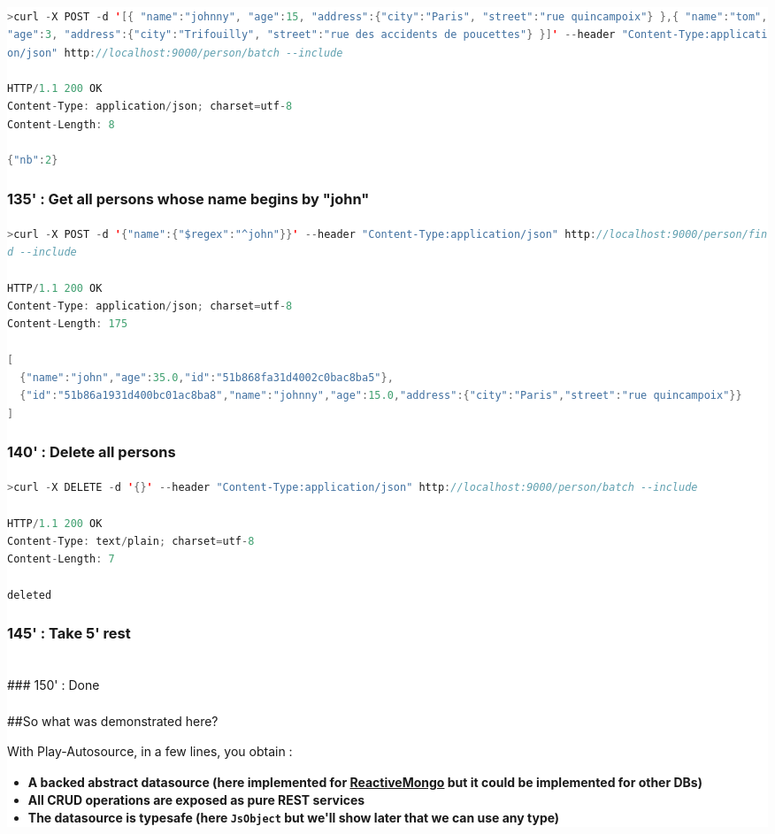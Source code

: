 ```scala
>curl -X POST -d '[{ "name":"johnny", "age":15, "address":{"city":"Paris", "street":"rue quincampoix"} },{ "name":"tom", "age":3, "address":{"city":"Trifouilly", "street":"rue des accidents de poucettes"} }]' --header "Content-Type:application/json" http://localhost:9000/person/batch --include

HTTP/1.1 200 OK
Content-Type: application/json; charset=utf-8
Content-Length: 8

{"nb":2}
```

### 135' : Get all persons whose name begins by "john"

```scala
>curl -X POST -d '{"name":{"$regex":"^john"}}' --header "Content-Type:application/json" http://localhost:9000/person/find --include

HTTP/1.1 200 OK
Content-Type: application/json; charset=utf-8
Content-Length: 175

[
  {"name":"john","age":35.0,"id":"51b868fa31d4002c0bac8ba5"},
  {"id":"51b86a1931d400bc01ac8ba8","name":"johnny","age":15.0,"address":{"city":"Paris","street":"rue quincampoix"}}
]
```

### 140' : Delete all persons

```scala
>curl -X DELETE -d '{}' --header "Content-Type:application/json" http://localhost:9000/person/batch --include

HTTP/1.1 200 OK
Content-Type: text/plain; charset=utf-8
Content-Length: 7

deleted
```

### 145' : Take 5' rest
<br/>
### 150' : Done

<br/>
<br/>
##So what was demonstrated here?

With Play-Autosource, in a few lines, you obtain :

- **A backed abstract datasource (here implemented for [ReactiveMongo](http://www.reactivemongo.org) but it could be implemented for other DBs)**
- **All CRUD operations are exposed as pure REST services**
- **The datasource is typesafe (here `JsObject` but we'll show later that we can use any type)**
